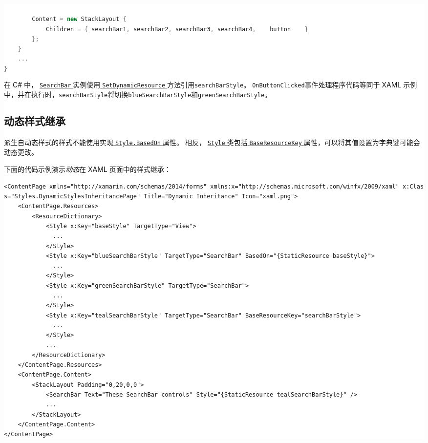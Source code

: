 ```csharp

        Content = new StackLayout {
            Children = { searchBar1, searchBar2, searchBar3, searchBar4,    button    }
        };
    }
    ...
}
```

在 C# 中， [ `SearchBar` ](https://developer.xamarin.com/api/type/Xamarin.Forms.SearchBar/)实例使用[ `SetDynamicResource` ](https://developer.xamarin.com/api/member/Xamarin.Forms.Element.SetDynamicResource/)方法引用`searchBarStyle`。 `OnButtonClicked`事件处理程序代码等同于 XAML 示例中，并在执行时，`searchBarStyle`将切换`blueSearchBarStyle`和`greenSearchBarStyle`。

<a name="dynamic-style-inheritance">

## <a name="dynamic-style-inheritance"></a>动态样式继承

派生自动态样式的样式不能使用实现[ `Style.BasedOn` ](https://developer.xamarin.com/api/property/Xamarin.Forms.Style.BasedOn/)属性。 相反， [ `Style` ](https://developer.xamarin.com/api/type/Xamarin.Forms.Style/)类包括[ `BaseResourceKey` ](https://developer.xamarin.com/api/property/Xamarin.Forms.Style.BaseResourceKey/)属性，可以将其值设置为字典键可能会动态更改。

下面的代码示例演示*动态*在 XAML 页面中的样式继承：

```xaml
<ContentPage xmlns="http://xamarin.com/schemas/2014/forms" xmlns:x="http://schemas.microsoft.com/winfx/2009/xaml" x:Class="Styles.DynamicStylesInheritancePage" Title="Dynamic Inheritance" Icon="xaml.png">
    <ContentPage.Resources>
        <ResourceDictionary>
            <Style x:Key="baseStyle" TargetType="View">
              ...
            </Style>
            <Style x:Key="blueSearchBarStyle" TargetType="SearchBar" BasedOn="{StaticResource baseStyle}">
              ...
            </Style>
            <Style x:Key="greenSearchBarStyle" TargetType="SearchBar">
              ...
            </Style>
            <Style x:Key="tealSearchBarStyle" TargetType="SearchBar" BaseResourceKey="searchBarStyle">
              ...
            </Style>
            ...
        </ResourceDictionary>
    </ContentPage.Resources>
    <ContentPage.Content>
        <StackLayout Padding="0,20,0,0">
            <SearchBar Text="These SearchBar controls" Style="{StaticResource tealSearchBarStyle}" />
            ...
        </StackLayout>
    </ContentPage.Content>
</ContentPage>
```
